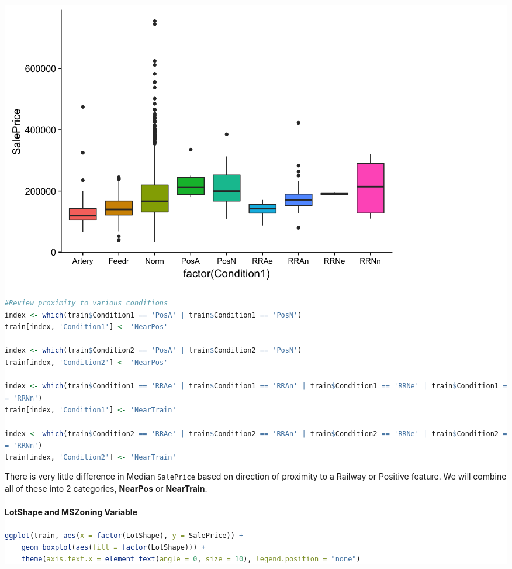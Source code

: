![](Ames_Iowa_files/figure-html/unnamed-chunk-15-1.png)

```r
#Review proximity to various conditions
index <- which(train$Condition1 == 'PosA' | train$Condition1 == 'PosN')
train[index, 'Condition1'] <- 'NearPos'

index <- which(train$Condition2 == 'PosA' | train$Condition2 == 'PosN')
train[index, 'Condition2'] <- 'NearPos'

index <- which(train$Condition1 == 'RRAe' | train$Condition1 == 'RRAn' | train$Condition1 == 'RRNe' | train$Condition1 == 'RRNn')
train[index, 'Condition1'] <- 'NearTrain'

index <- which(train$Condition2 == 'RRAe' | train$Condition2 == 'RRAn' | train$Condition2 == 'RRNe' | train$Condition2 == 'RRNn')
train[index, 'Condition2'] <- 'NearTrain'
```
There is very little difference in Median `SalePrice` based on direction of proximity to a Railway or Positive feature.  We will combine all of these into 2 categories, **NearPos** or **NearTrain**.


#### LotShape and MSZoning Variable 

```r
ggplot(train, aes(x = factor(LotShape), y = SalePrice)) + 
    geom_boxplot(aes(fill = factor(LotShape))) + 
    theme(axis.text.x = element_text(angle = 0, size = 10), legend.position = "none") 
```
